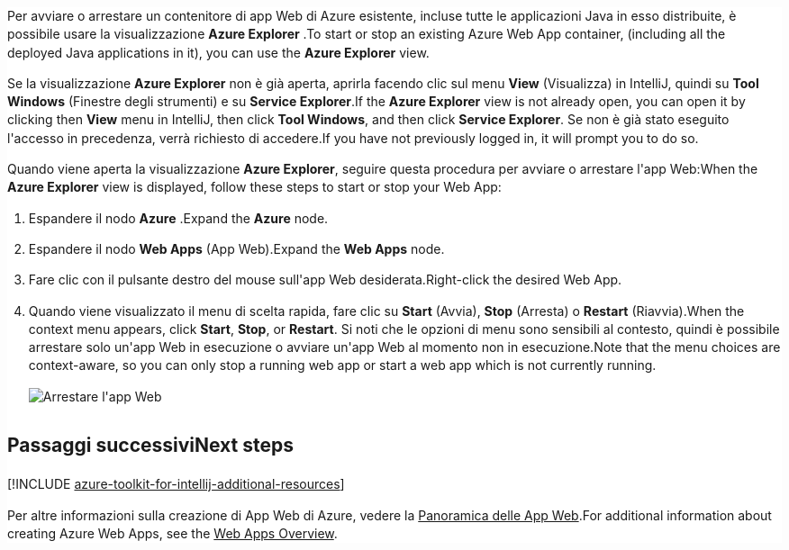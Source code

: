 <span data-ttu-id="c4f0f-249">Per avviare o arrestare un contenitore di app Web di Azure esistente, incluse tutte le applicazioni Java in esso distribuite, è possibile usare la visualizzazione **Azure Explorer** .</span><span class="sxs-lookup"><span data-stu-id="c4f0f-249">To start or stop an existing Azure Web App container, (including all the deployed Java applications in it), you can use the **Azure Explorer** view.</span></span>

<span data-ttu-id="c4f0f-250">Se la visualizzazione **Azure Explorer** non è già aperta, aprirla facendo clic sul menu **View** (Visualizza) in IntelliJ, quindi su **Tool Windows** (Finestre degli strumenti) e su **Service Explorer**.</span><span class="sxs-lookup"><span data-stu-id="c4f0f-250">If the **Azure Explorer** view is not already open, you can open it by clicking then **View** menu in IntelliJ, then click **Tool Windows**, and then click **Service Explorer**.</span></span> <span data-ttu-id="c4f0f-251">Se non è già stato eseguito l'accesso in precedenza, verrà richiesto di accedere.</span><span class="sxs-lookup"><span data-stu-id="c4f0f-251">If you have not previously logged in, it will prompt you to do so.</span></span>

<span data-ttu-id="c4f0f-252">Quando viene aperta la visualizzazione **Azure Explorer**, seguire questa procedura per avviare o arrestare l'app Web:</span><span class="sxs-lookup"><span data-stu-id="c4f0f-252">When the **Azure Explorer** view is displayed, follow these steps to start or stop your Web App:</span></span> 

1. <span data-ttu-id="c4f0f-253">Espandere il nodo **Azure** .</span><span class="sxs-lookup"><span data-stu-id="c4f0f-253">Expand the **Azure** node.</span></span>
2. <span data-ttu-id="c4f0f-254">Espandere il nodo **Web Apps** (App Web).</span><span class="sxs-lookup"><span data-stu-id="c4f0f-254">Expand the **Web Apps** node.</span></span> 
3. <span data-ttu-id="c4f0f-255">Fare clic con il pulsante destro del mouse sull'app Web desiderata.</span><span class="sxs-lookup"><span data-stu-id="c4f0f-255">Right-click the desired Web App.</span></span>
4. <span data-ttu-id="c4f0f-256">Quando viene visualizzato il menu di scelta rapida, fare clic su **Start** (Avvia), **Stop** (Arresta) o **Restart** (Riavvia).</span><span class="sxs-lookup"><span data-stu-id="c4f0f-256">When the context menu appears, click **Start**, **Stop**, or **Restart**.</span></span> <span data-ttu-id="c4f0f-257">Si noti che le opzioni di menu sono sensibili al contesto, quindi è possibile arrestare solo un'app Web in esecuzione o avviare un'app Web al momento non in esecuzione.</span><span class="sxs-lookup"><span data-stu-id="c4f0f-257">Note that the menu choices are context-aware, so you can only stop a running web app or start a web app which is not currently running.</span></span>
   
   ![Arrestare l'app Web][18]

## <a name="next-steps"></a><span data-ttu-id="c4f0f-259">Passaggi successivi</span><span class="sxs-lookup"><span data-stu-id="c4f0f-259">Next steps</span></span>

[!INCLUDE [azure-toolkit-for-intellij-additional-resources](../includes/azure-toolkit-for-intellij-additional-resources.md)]

<span data-ttu-id="c4f0f-260">Per altre informazioni sulla creazione di App Web di Azure, vedere la [Panoramica delle App Web].</span><span class="sxs-lookup"><span data-stu-id="c4f0f-260">For additional information about creating Azure Web Apps, see the [Web Apps Overview].</span></span>



[Azure Toolkit for IntelliJ]: azure-toolkit-for-intellij.md
[Azure Toolkit for Eclipse]: ../eclipse/azure-toolkit-for-eclipse.md
[eclipse-hello-world]: ../eclipse/azure-toolkit-for-eclipse-create-hello-world-web-app.md
[Panoramica delle App Web]: /azure/app-service/app-service-web-overview
[Web Apps Overview]: /azure/app-service/app-service-web-overview
[Apache Tomcat]: http://tomcat.apache.org/
[Jetty]: http://www.eclipse.org/jetty/
[Updated Version]: azure-toolkit-for-intellij-create-hello-world-web-app.md
[intelliJ-sign-in-instructions]: azure-toolkit-for-intellij-sign-in-instructions.md



[01]: ./media/azure-toolkit-for-intellij-create-hello-world-web-app-legacy-version/01-Web-Page.png
[02]: ./media/azure-toolkit-for-intellij-create-hello-world-web-app-legacy-version/02-File-New-Project.png
[03a]: ./media/azure-toolkit-for-intellij-create-hello-world-web-app-legacy-version/03-New-Project-Dialog.png
[03b]: ./media/azure-toolkit-for-intellij-create-hello-world-web-app-legacy-version/03-New-Project-SDK-Dialog.png
[04]: ./media/azure-toolkit-for-intellij-create-hello-world-web-app-legacy-version/04-New-Project-Dialog.png
[05a]: ./media/azure-toolkit-for-intellij-create-hello-world-web-app-legacy-version/05-Open-Module-Settings.png
[05b]: ./media/azure-toolkit-for-intellij-create-hello-world-web-app-legacy-version/05-Project-Structure-Dialog.png
[05c]: ./media/azure-toolkit-for-intellij-create-hello-world-web-app-legacy-version/05-Open-Index-Page.png
[06]: ./media/azure-toolkit-for-intellij-create-hello-world-web-app-legacy-version/06-Azure-Publish-Context-Menu.png
[07]: ./media/azure-toolkit-for-intellij-create-hello-world-web-app-legacy-version/07-Azure-Log-In-Dialog.png
[08]: ./media/azure-toolkit-for-intellij-create-hello-world-web-app-legacy-version/08-Manage-Subscriptions.png
[09]: ./media/azure-toolkit-for-intellij-create-hello-world-web-app-legacy-version/09-App-Containers.png
[10]: ./media/azure-toolkit-for-intellij-create-hello-world-web-app-legacy-version/10-Add-App-Container.png
[11a]: ./media/azure-toolkit-for-intellij-create-hello-world-web-app-legacy-version/11-New-App-Container.png
[11b]: ./media/azure-toolkit-for-intellij-create-hello-world-web-app-legacy-version/11-New-App-Container-JDK-Tab.png
[12]: ./media/azure-toolkit-for-intellij-create-hello-world-web-app-legacy-version/12-New-Resource-Group.png
[13]: ./media/azure-toolkit-for-intellij-create-hello-world-web-app-legacy-version/13-New-App-Service-Plan.png
[14]: ./media/azure-toolkit-for-intellij-create-hello-world-web-app-legacy-version/14-New-App-Container.png

[15]: ./media/azure-toolkit-for-intellij-create-hello-world-web-app-legacy-version/15-Deploy-To-Azure.png
[16]: ./media/azure-toolkit-for-intellij-create-hello-world-web-app-legacy-version/16-Progress-Indicator.png
[17]: ./media/azure-toolkit-for-intellij-create-hello-world-web-app-legacy-version/17-Browse-Web-App.png
[18]: ./media/azure-toolkit-for-intellij-create-hello-world-web-app-legacy-version/18-Stop-Web-App.png